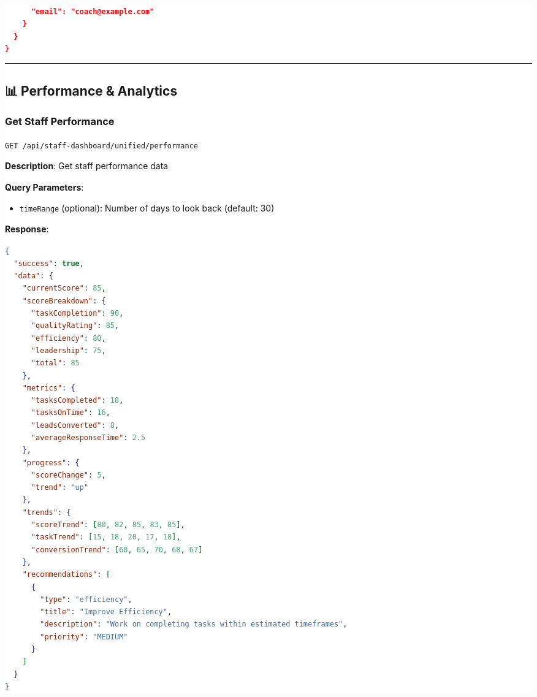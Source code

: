 ```json
      "email": "coach@example.com"
    }
  }
}
```

---

## 📊 Performance & Analytics

### Get Staff Performance
```http
GET /api/staff-dashboard/unified/performance
```

**Description**: Get staff performance data

**Query Parameters**:
- `timeRange` (optional): Number of days to look back (default: 30)

**Response**:
```json
{
  "success": true,
  "data": {
    "currentScore": 85,
    "scoreBreakdown": {
      "taskCompletion": 90,
      "qualityRating": 85,
      "efficiency": 80,
      "leadership": 75,
      "total": 85
    },
    "metrics": {
      "tasksCompleted": 18,
      "tasksOnTime": 16,
      "leadsConverted": 8,
      "averageResponseTime": 2.5
    },
    "progress": {
      "scoreChange": 5,
      "trend": "up"
    },
    "trends": {
      "scoreTrend": [80, 82, 85, 83, 85],
      "taskTrend": [15, 18, 20, 17, 18],
      "conversionTrend": [60, 65, 70, 68, 67]
    },
    "recommendations": [
      {
        "type": "efficiency",
        "title": "Improve Efficiency",
        "description": "Work on completing tasks within estimated timeframes",
        "priority": "MEDIUM"
      }
    ]
  }
}
```
